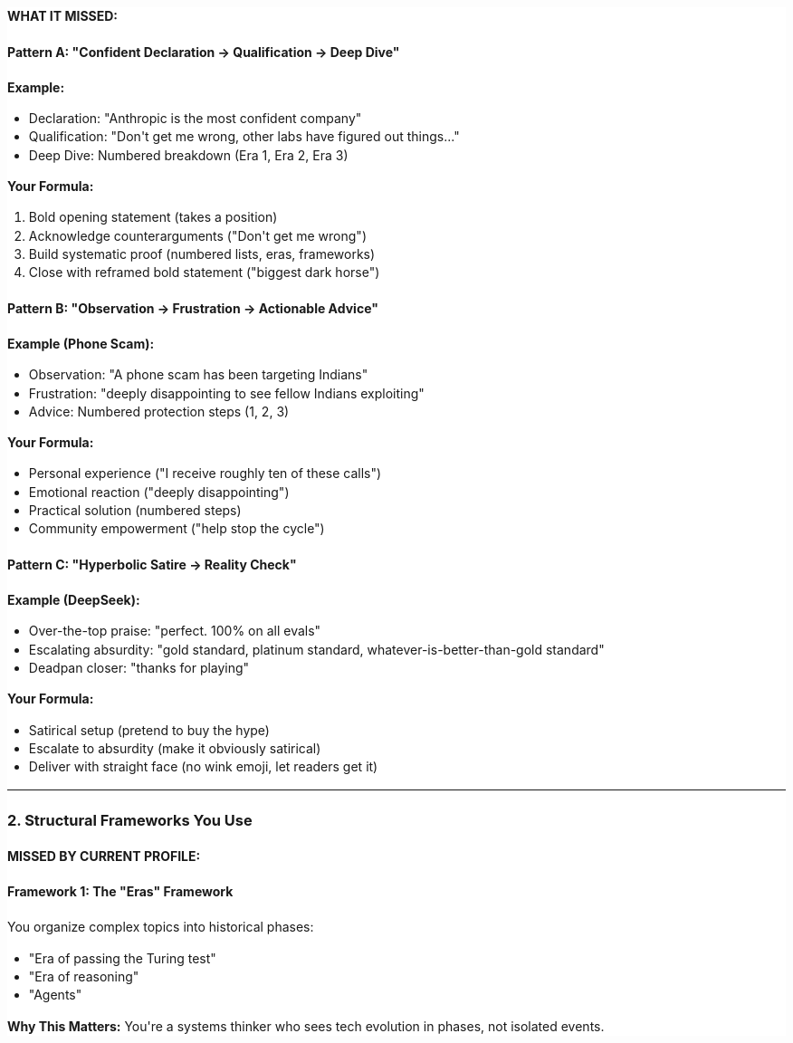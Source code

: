**WHAT IT MISSED:**

#### Pattern A: "Confident Declaration → Qualification → Deep Dive"

**Example:**
- Declaration: "Anthropic is the most confident company"
- Qualification: "Don't get me wrong, other labs have figured out things..."
- Deep Dive: Numbered breakdown (Era 1, Era 2, Era 3)

**Your Formula:**
1. Bold opening statement (takes a position)
2. Acknowledge counterarguments ("Don't get me wrong")
3. Build systematic proof (numbered lists, eras, frameworks)
4. Close with reframed bold statement ("biggest dark horse")

#### Pattern B: "Observation → Frustration → Actionable Advice"

**Example (Phone Scam):**
- Observation: "A phone scam has been targeting Indians"
- Frustration: "deeply disappointing to see fellow Indians exploiting"
- Advice: Numbered protection steps (1, 2, 3)

**Your Formula:**
- Personal experience ("I receive roughly ten of these calls")
- Emotional reaction ("deeply disappointing")
- Practical solution (numbered steps)
- Community empowerment ("help stop the cycle")

#### Pattern C: "Hyperbolic Satire → Reality Check"

**Example (DeepSeek):**
- Over-the-top praise: "perfect. 100% on all evals"
- Escalating absurdity: "gold standard, platinum standard, whatever-is-better-than-gold standard"
- Deadpan closer: "thanks for playing"

**Your Formula:**
- Satirical setup (pretend to buy the hype)
- Escalate to absurdity (make it obviously satirical)
- Deliver with straight face (no wink emoji, let readers get it)

---

### 2. Structural Frameworks You Use

**MISSED BY CURRENT PROFILE:**

#### Framework 1: The "Eras" Framework
You organize complex topics into historical phases:
- "Era of passing the Turing test"
- "Era of reasoning"
- "Agents"

**Why This Matters:** You're a systems thinker who sees tech evolution in phases, not isolated events.
